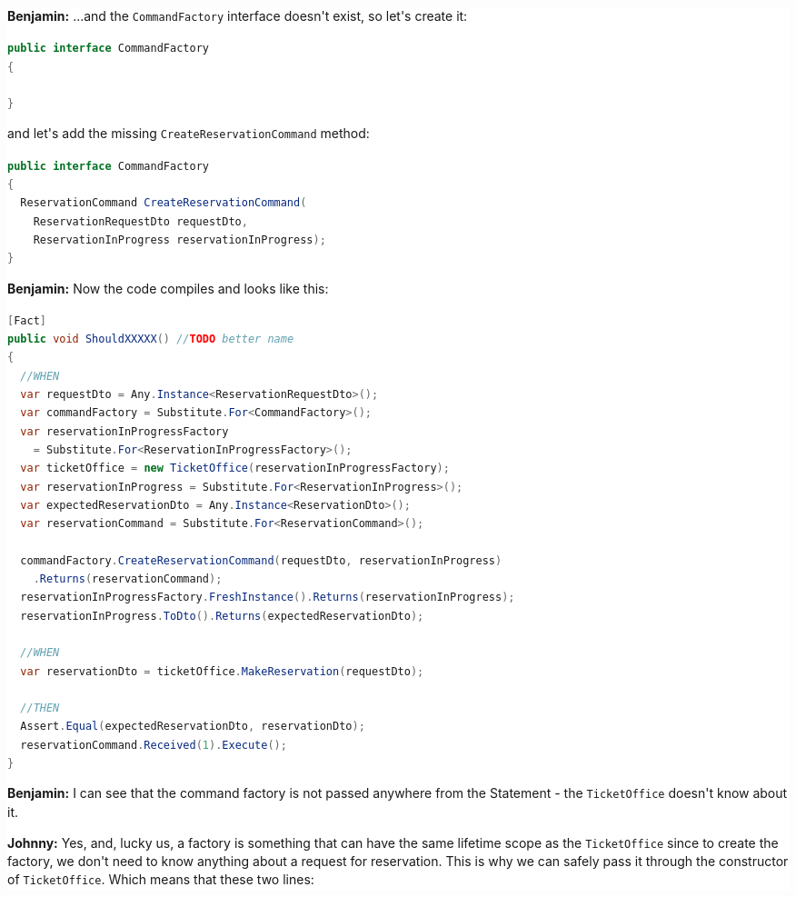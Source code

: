 **Benjamin:** ...and the `CommandFactory` interface doesn't exist, so let's create it:

```csharp
public interface CommandFactory
{

}
```

and let's add the missing `CreateReservationCommand` method:

```csharp
public interface CommandFactory
{
  ReservationCommand CreateReservationCommand(
    ReservationRequestDto requestDto,
    ReservationInProgress reservationInProgress);
}
```

**Benjamin:** Now the code compiles and looks like this:

```csharp
[Fact]
public void ShouldXXXXX() //TODO better name
{
  //WHEN
  var requestDto = Any.Instance<ReservationRequestDto>();
  var commandFactory = Substitute.For<CommandFactory>();
  var reservationInProgressFactory 
    = Substitute.For<ReservationInProgressFactory>();
  var ticketOffice = new TicketOffice(reservationInProgressFactory);
  var reservationInProgress = Substitute.For<ReservationInProgress>();
  var expectedReservationDto = Any.Instance<ReservationDto>();
  var reservationCommand = Substitute.For<ReservationCommand>();
  
  commandFactory.CreateReservationCommand(requestDto, reservationInProgress)
    .Returns(reservationCommand);
  reservationInProgressFactory.FreshInstance().Returns(reservationInProgress);
  reservationInProgress.ToDto().Returns(expectedReservationDto);

  //WHEN
  var reservationDto = ticketOffice.MakeReservation(requestDto);

  //THEN
  Assert.Equal(expectedReservationDto, reservationDto);
  reservationCommand.Received(1).Execute();
}
```

**Benjamin:** I can see that the command factory is not passed anywhere from the Statement - the `TicketOffice` doesn't know about it.

**Johnny:** Yes, and, lucky us, a factory is something that can have the same lifetime scope as the `TicketOffice` since to create the factory, we don't need to know anything about a request for reservation. This is why we can safely pass it through the constructor of `TicketOffice`. Which means that these two lines:


[^POEAA]: Patterns of enterprise application architecture, M. Fowler.
[^FacadePattern]: https://www.pmi.org/disciplined-agile/the-design-patterns-repository/the-facade-pattern
[^CommandPattern]: https://www.pmi.org/disciplined-agile/the-design-patterns-repository/the-command-pattern
[^DecoratorPattern]: https://www.pmi.org/disciplined-agile/the-design-patterns-repository/the-decorator-pattern
[^KerievskyCollectingParameter]: Refactoring to Patterns, Joshua Kerievsky